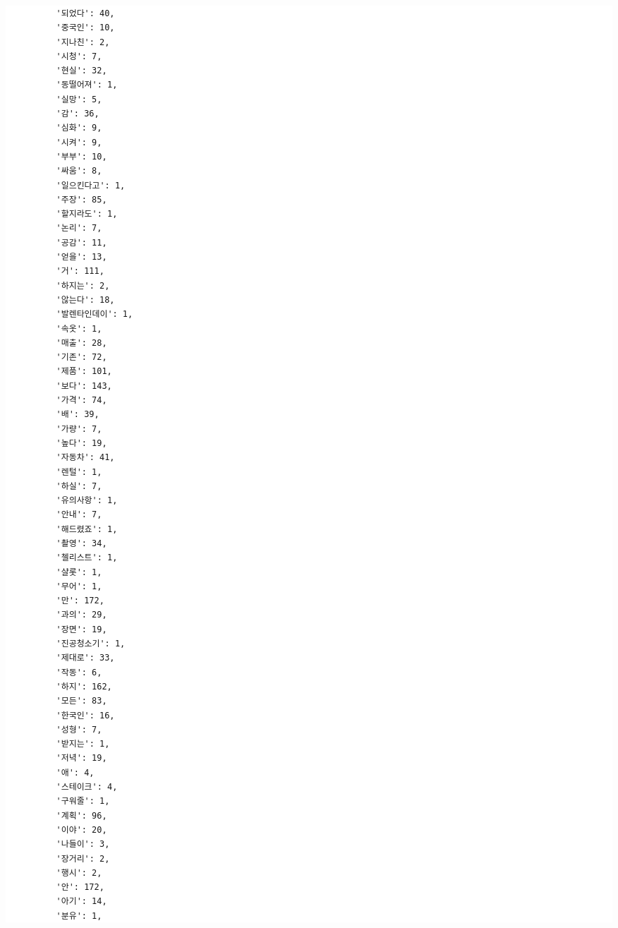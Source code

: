               '되었다': 40,
              '중국인': 10,
              '지나친': 2,
              '시청': 7,
              '현실': 32,
              '동떨어져': 1,
              '실망': 5,
              '감': 36,
              '심화': 9,
              '시켜': 9,
              '부부': 10,
              '싸움': 8,
              '일으킨다고': 1,
              '주장': 85,
              '할지라도': 1,
              '논리': 7,
              '공감': 11,
              '얻을': 13,
              '거': 111,
              '하지는': 2,
              '않는다': 18,
              '발렌타인데이': 1,
              '속옷': 1,
              '매출': 28,
              '기존': 72,
              '제품': 101,
              '보다': 143,
              '가격': 74,
              '배': 39,
              '가량': 7,
              '높다': 19,
              '자동차': 41,
              '렌털': 1,
              '하실': 7,
              '유의사항': 1,
              '안내': 7,
              '해드렸죠': 1,
              '촬영': 34,
              '첼리스트': 1,
              '샬롯': 1,
              '무어': 1,
              '만': 172,
              '과의': 29,
              '장면': 19,
              '진공청소기': 1,
              '제대로': 33,
              '작동': 6,
              '하지': 162,
              '모든': 83,
              '한국인': 16,
              '성형': 7,
              '받지는': 1,
              '저녁': 19,
              '애': 4,
              '스테이크': 4,
              '구워줄': 1,
              '계획': 96,
              '이야': 20,
              '나들이': 3,
              '장거리': 2,
              '행시': 2,
              '안': 172,
              '아기': 14,
              '분유': 1,